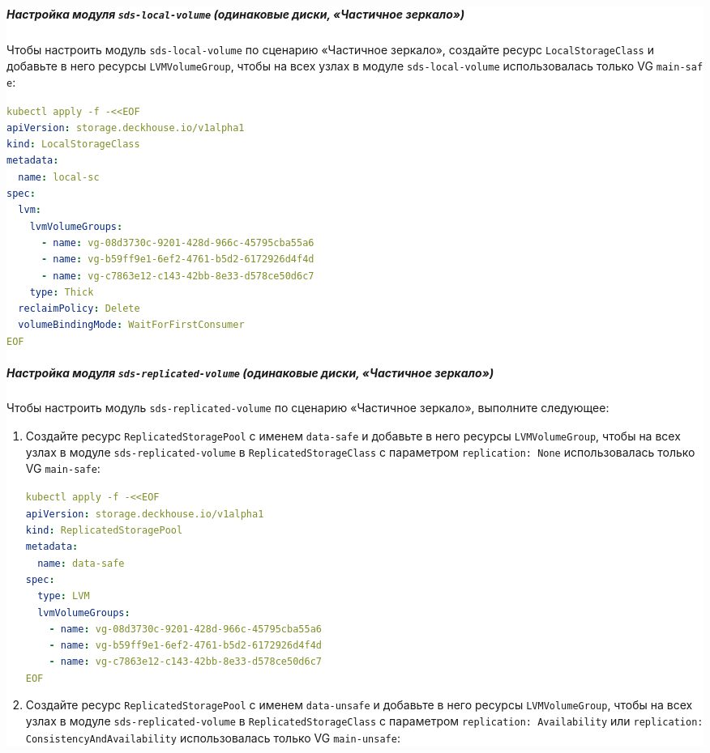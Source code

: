 ##### Настройка модуля `sds-local-volume` (одинаковые диски, «Частичное зеркало»)

Чтобы настроить модуль `sds-local-volume` по сценарию «Частичное зеркало», создайте ресурс `LocalStorageClass`
и добавьте в него ресурсы `LVMVolumeGroup`, чтобы на всех узлах в модуле `sds-local-volume` использовалась только VG `main-safe`:

```yaml
kubectl apply -f -<<EOF
apiVersion: storage.deckhouse.io/v1alpha1
kind: LocalStorageClass
metadata:
  name: local-sc
spec:
  lvm:
    lvmVolumeGroups:
      - name: vg-08d3730c-9201-428d-966c-45795cba55a6
      - name: vg-b59ff9e1-6ef2-4761-b5d2-6172926d4f4d
      - name: vg-c7863e12-c143-42bb-8e33-d578ce50d6c7
    type: Thick
  reclaimPolicy: Delete
  volumeBindingMode: WaitForFirstConsumer
EOF
```

##### Настройка модуля `sds-replicated-volume` (одинаковые диски, «Частичное зеркало»)

Чтобы настроить модуль `sds-replicated-volume` по сценарию «Частичное зеркало», выполните следующее:

1. Создайте ресурс `ReplicatedStoragePool` с именем `data-safe` и добавьте в него ресурсы `LVMVolumeGroup`,
   чтобы на всех узлах в модуле `sds-replicated-volume` в `ReplicatedStorageClass` с параметром `replication: None`
   использовалась только VG `main-safe`:

   ```yaml
   kubectl apply -f -<<EOF
   apiVersion: storage.deckhouse.io/v1alpha1
   kind: ReplicatedStoragePool
   metadata:
     name: data-safe
   spec:
     type: LVM
     lvmVolumeGroups:
       - name: vg-08d3730c-9201-428d-966c-45795cba55a6
       - name: vg-b59ff9e1-6ef2-4761-b5d2-6172926d4f4d
       - name: vg-c7863e12-c143-42bb-8e33-d578ce50d6c7
   EOF
   ```

2. Создайте ресурс `ReplicatedStoragePool` с именем `data-unsafe` и добавьте в него ресурсы `LVMVolumeGroup`,
   чтобы на всех узлах в модуле `sds-replicated-volume` в `ReplicatedStorageClass` с параметром `replication: Availability` или
   `replication: ConsistencyAndAvailability` использовалась только VG `main-unsafe`:
